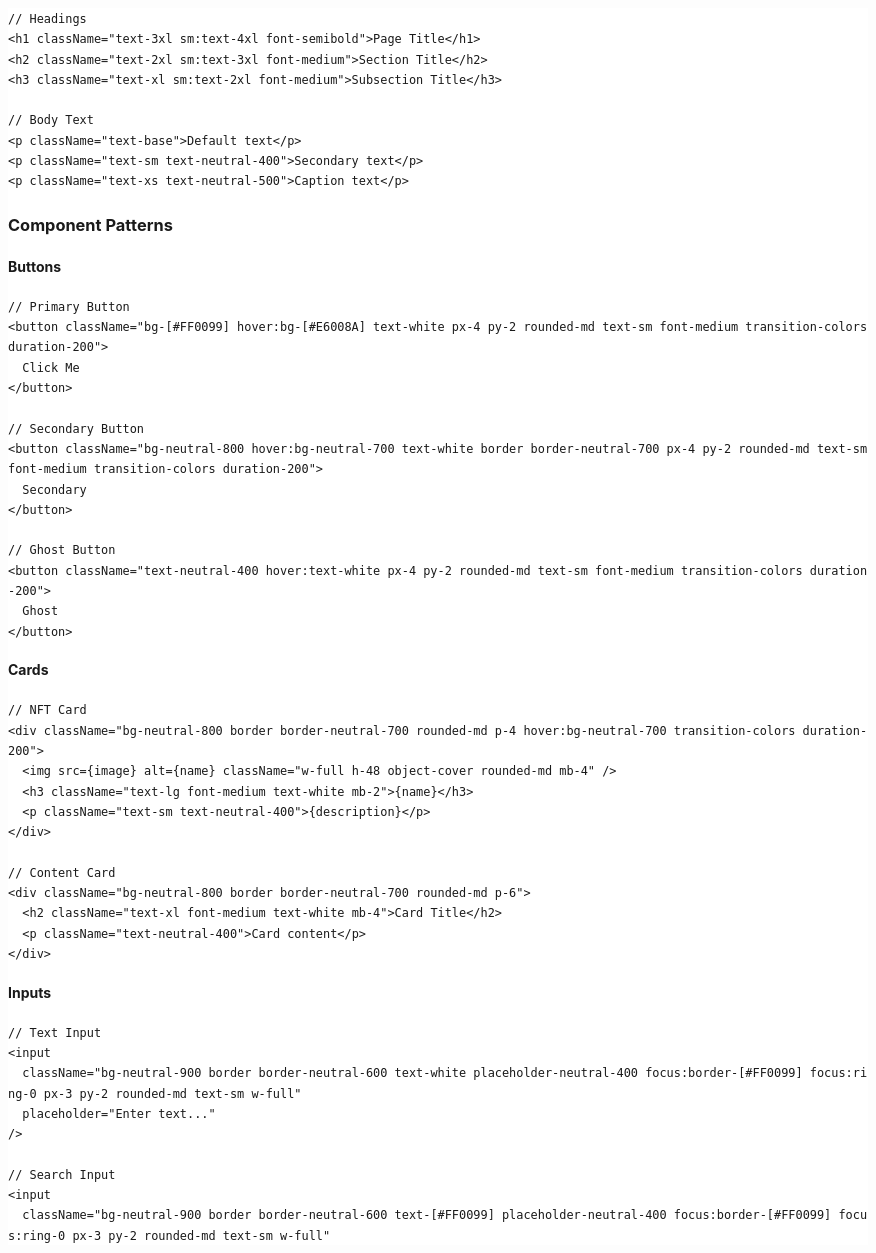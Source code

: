 ```tsx
// Headings
<h1 className="text-3xl sm:text-4xl font-semibold">Page Title</h1>
<h2 className="text-2xl sm:text-3xl font-medium">Section Title</h2>
<h3 className="text-xl sm:text-2xl font-medium">Subsection Title</h3>

// Body Text
<p className="text-base">Default text</p>
<p className="text-sm text-neutral-400">Secondary text</p>
<p className="text-xs text-neutral-500">Caption text</p>
```

### Component Patterns

#### Buttons
```tsx
// Primary Button
<button className="bg-[#FF0099] hover:bg-[#E6008A] text-white px-4 py-2 rounded-md text-sm font-medium transition-colors duration-200">
  Click Me
</button>

// Secondary Button
<button className="bg-neutral-800 hover:bg-neutral-700 text-white border border-neutral-700 px-4 py-2 rounded-md text-sm font-medium transition-colors duration-200">
  Secondary
</button>

// Ghost Button
<button className="text-neutral-400 hover:text-white px-4 py-2 rounded-md text-sm font-medium transition-colors duration-200">
  Ghost
</button>
```

#### Cards
```tsx
// NFT Card
<div className="bg-neutral-800 border border-neutral-700 rounded-md p-4 hover:bg-neutral-700 transition-colors duration-200">
  <img src={image} alt={name} className="w-full h-48 object-cover rounded-md mb-4" />
  <h3 className="text-lg font-medium text-white mb-2">{name}</h3>
  <p className="text-sm text-neutral-400">{description}</p>
</div>

// Content Card
<div className="bg-neutral-800 border border-neutral-700 rounded-md p-6">
  <h2 className="text-xl font-medium text-white mb-4">Card Title</h2>
  <p className="text-neutral-400">Card content</p>
</div>
```

#### Inputs
```tsx
// Text Input
<input 
  className="bg-neutral-900 border border-neutral-600 text-white placeholder-neutral-400 focus:border-[#FF0099] focus:ring-0 px-3 py-2 rounded-md text-sm w-full"
  placeholder="Enter text..."
/>

// Search Input
<input 
  className="bg-neutral-900 border border-neutral-600 text-[#FF0099] placeholder-neutral-400 focus:border-[#FF0099] focus:ring-0 px-3 py-2 rounded-md text-sm w-full"
```